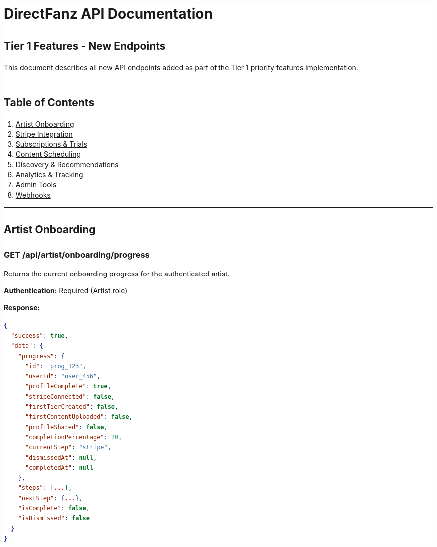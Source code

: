 # DirectFanz API Documentation
## Tier 1 Features - New Endpoints

This document describes all new API endpoints added as part of the Tier 1 priority features implementation.

---

## Table of Contents

1. [Artist Onboarding](#artist-onboarding)
2. [Stripe Integration](#stripe-integration)
3. [Subscriptions & Trials](#subscriptions--trials)
4. [Content Scheduling](#content-scheduling)
5. [Discovery & Recommendations](#discovery--recommendations)
6. [Analytics & Tracking](#analytics--tracking)
7. [Admin Tools](#admin-tools)
8. [Webhooks](#webhooks)

---

## Artist Onboarding

### GET /api/artist/onboarding/progress
Returns the current onboarding progress for the authenticated artist.

**Authentication:** Required (Artist role)

**Response:**
```json
{
  "success": true,
  "data": {
    "progress": {
      "id": "prog_123",
      "userId": "user_456",
      "profileComplete": true,
      "stripeConnected": false,
      "firstTierCreated": false,
      "firstContentUploaded": false,
      "profileShared": false,
      "completionPercentage": 20,
      "currentStep": "stripe",
      "dismissedAt": null,
      "completedAt": null
    },
    "steps": [...],
    "nextStep": {...},
    "isComplete": false,
    "isDismissed": false
  }
}
```
